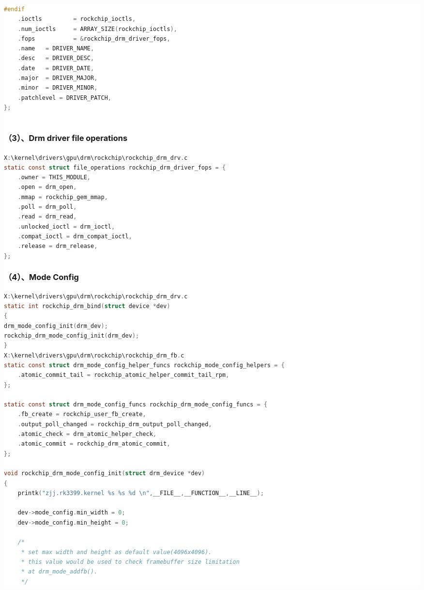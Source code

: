 ``` c
#endif
    .ioctls         = rockchip_ioctls,
    .num_ioctls     = ARRAY_SIZE(rockchip_ioctls),
    .fops           = &rockchip_drm_driver_fops,
    .name   = DRIVER_NAME,
    .desc   = DRIVER_DESC,
    .date   = DRIVER_DATE,
    .major  = DRIVER_MAJOR,
    .minor  = DRIVER_MINOR,
    .patchlevel = DRIVER_PATCH,
};
​
```

### （3）、Drm driver file operations


``` c
X:\kernel\drivers\gpu\drm\rockchip\rockchip_drm_drv.c
static const struct file_operations rockchip_drm_driver_fops = {
    .owner = THIS_MODULE,
    .open = drm_open,
    .mmap = rockchip_gem_mmap,
    .poll = drm_poll,
    .read = drm_read,
    .unlocked_ioctl = drm_ioctl,
    .compat_ioctl = drm_compat_ioctl,
    .release = drm_release,
};
```

### （4）、Mode Config


``` c
X:\kernel\drivers\gpu\drm\rockchip\rockchip_drm_drv.c
static int rockchip_drm_bind(struct device *dev)
{
drm_mode_config_init(drm_dev);
rockchip_drm_mode_config_init(drm_dev);
}
X:\kernel\drivers\gpu\drm\rockchip\rockchip_drm_fb.c
static const struct drm_mode_config_helper_funcs rockchip_mode_config_helpers = {
    .atomic_commit_tail = rockchip_atomic_helper_commit_tail_rpm,
};
​
static const struct drm_mode_config_funcs rockchip_drm_mode_config_funcs = {
    .fb_create = rockchip_user_fb_create,
    .output_poll_changed = rockchip_drm_output_poll_changed,
    .atomic_check = drm_atomic_helper_check,
    .atomic_commit = rockchip_drm_atomic_commit,
};
​
void rockchip_drm_mode_config_init(struct drm_device *dev)
{
    printk("zjj.rk3399.kernel %s %s %d \n",__FILE__,__FUNCTION__,__LINE__);
​
    dev->mode_config.min_width = 0;
    dev->mode_config.min_height = 0;
​
    /*
     * set max width and height as default value(4096x4096).
     * this value would be used to check framebuffer size limitation
     * at drm_mode_addfb().
     */
```